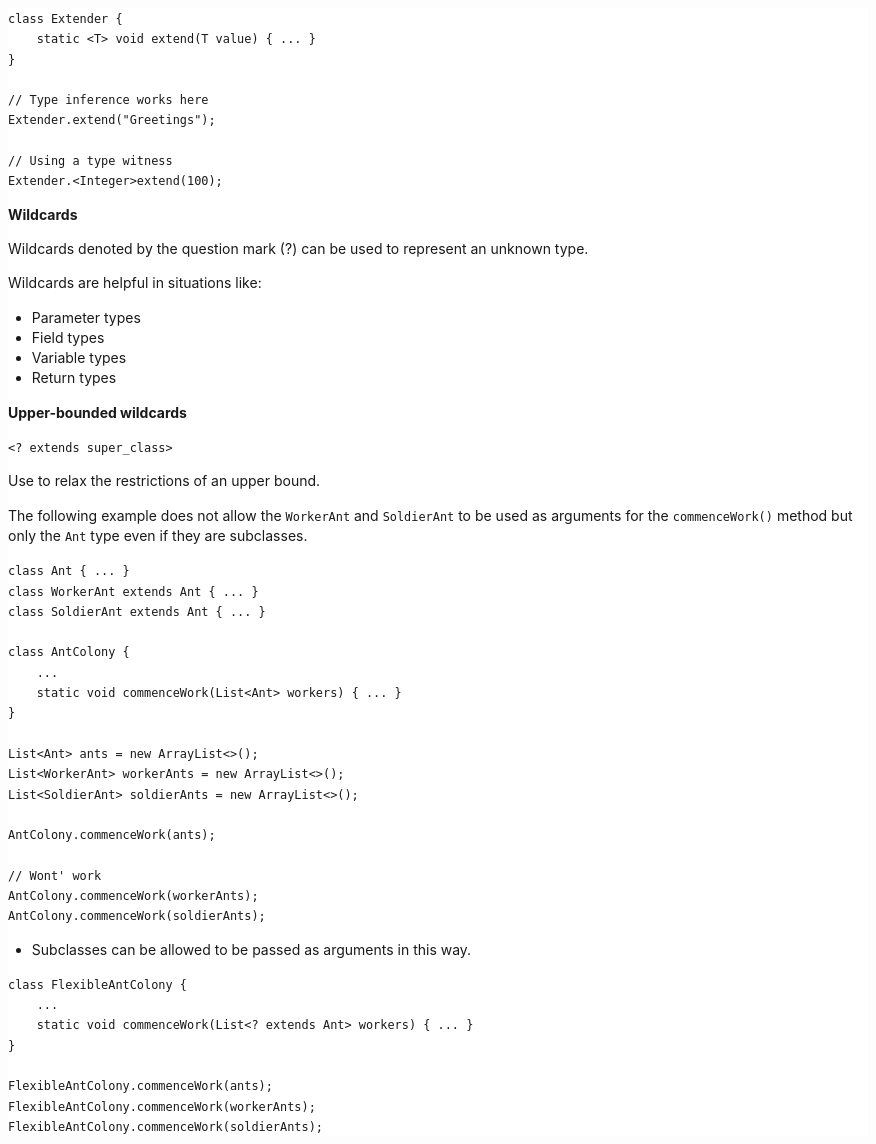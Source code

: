 

```
class Extender {
    static <T> void extend(T value) { ... }
}

// Type inference works here
Extender.extend("Greetings");

// Using a type witness
Extender.<Integer>extend(100);
```

**Wildcards**

Wildcards denoted by the question mark (?) can be used to represent an unknown type.

Wildcards are helpful in situations like:
- Parameter types
- Field types
- Variable types
- Return types

**Upper-bounded wildcards**

`<? extends super_class>`

Use to relax the restrictions of an upper bound.

The following example does not allow the `WorkerAnt` and `SoldierAnt` to be used as arguments for the `commenceWork()` method but only the `Ant` type even if they are subclasses.
```
class Ant { ... }
class WorkerAnt extends Ant { ... }
class SoldierAnt extends Ant { ... }

class AntColony {
    ...
    static void commenceWork(List<Ant> workers) { ... }
}

List<Ant> ants = new ArrayList<>();
List<WorkerAnt> workerAnts = new ArrayList<>();
List<SoldierAnt> soldierAnts = new ArrayList<>();

AntColony.commenceWork(ants);

// Wont' work
AntColony.commenceWork(workerAnts);
AntColony.commenceWork(soldierAnts);
```
- Subclasses can be allowed to be passed as arguments in this way.
```
class FlexibleAntColony {
    ...
    static void commenceWork(List<? extends Ant> workers) { ... }
}

FlexibleAntColony.commenceWork(ants);
FlexibleAntColony.commenceWork(workerAnts);
FlexibleAntColony.commenceWork(soldierAnts);
```
